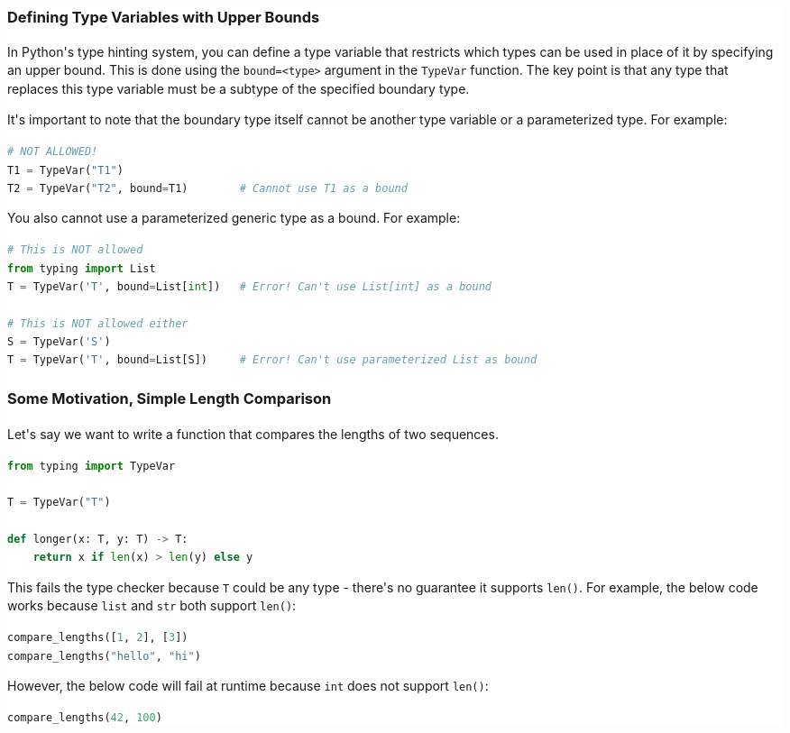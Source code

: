### Defining Type Variables with Upper Bounds

In Python's type hinting system, you can define a type variable that restricts
which types can be used in place of it by specifying an upper bound. This is
done using the `bound=<type>` argument in the `TypeVar` function. The key point
is that any type that replaces this type variable must be a subtype of the
specified boundary type.

It's important to note that the boundary type itself cannot be another type
variable or a parameterized type. For example:

```python
# NOT ALLOWED!
T1 = TypeVar("T1")
T2 = TypeVar("T2", bound=T1)        # Cannot use T1 as a bound
```

You also cannot use a parameterized generic type as a bound. For example:

```python
# This is NOT allowed
from typing import List
T = TypeVar('T', bound=List[int])   # Error! Can't use List[int] as a bound

# This is NOT allowed either
S = TypeVar('S')
T = TypeVar('T', bound=List[S])     # Error! Can't use parameterized List as bound
```

### Some Motivation, Simple Length Comparison

Let's say we want to write a function that compares the lengths of two
sequences.

```python
from typing import TypeVar

T = TypeVar("T")

def longer(x: T, y: T) -> T:
    return x if len(x) > len(y) else y
```

This fails the type checker because `T` could be any type - there's no guarantee
it supports `len()`. For example, the below code works because `list` and `str`
both support `len()`:

```python
compare_lengths([1, 2], [3])
compare_lengths("hello", "hi")
```

However, the below code will fail at runtime because `int` does not support
`len()`:

```python
compare_lengths(42, 100)
```


[^1]: `mypy run <file_name>.py`